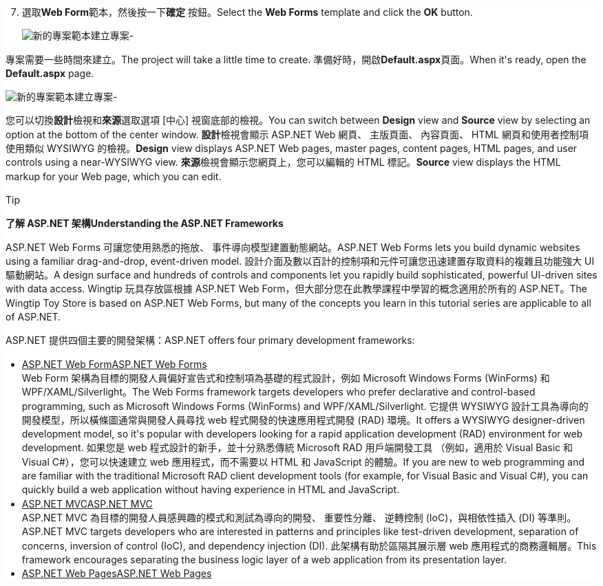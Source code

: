 7. <span data-ttu-id="d64f0-129">選取**Web Form**範本，然後按一下**確定** 按鈕。</span><span class="sxs-lookup"><span data-stu-id="d64f0-129">Select the **Web Forms** template and click the **OK** button.</span></span>

    ![新的專案範本建立專案-](create-the-project/_static/image3.png)

<span data-ttu-id="d64f0-131">專案需要一些時間來建立。</span><span class="sxs-lookup"><span data-stu-id="d64f0-131">The project will take a little time to create.</span></span> <span data-ttu-id="d64f0-132">準備好時，開啟**Default.aspx**頁面。</span><span class="sxs-lookup"><span data-stu-id="d64f0-132">When it's ready, open the **Default.aspx** page.</span></span>

![新的專案範本建立專案-](create-the-project/_static/image4.png)

<span data-ttu-id="d64f0-134">您可以切換**設計**檢視和**來源**選取選項 [中心] 視窗底部的檢視。</span><span class="sxs-lookup"><span data-stu-id="d64f0-134">You can switch between **Design** view and **Source** view by selecting an option at the bottom of the center window.</span></span> <span data-ttu-id="d64f0-135">**設計**檢視會顯示 ASP.NET Web 網頁、 主版頁面、 內容頁面、 HTML 網頁和使用者控制項使用類似 WYSIWYG 的檢視。</span><span class="sxs-lookup"><span data-stu-id="d64f0-135">**Design** view displays ASP.NET Web pages, master pages, content pages, HTML pages, and user controls using a near-WYSIWYG view.</span></span> <span data-ttu-id="d64f0-136">**來源**檢視會顯示您網頁上，您可以編輯的 HTML 標記。</span><span class="sxs-lookup"><span data-stu-id="d64f0-136">**Source** view displays the HTML markup for your Web page, which you can edit.</span></span>

> [!TIP] 
> 
> <span data-ttu-id="d64f0-137">**了解 ASP.NET 架構**</span><span class="sxs-lookup"><span data-stu-id="d64f0-137">**Understanding the ASP.NET Frameworks**</span></span>
> 
> <span data-ttu-id="d64f0-138">ASP.NET Web Forms 可讓您使用熟悉的拖放、 事件導向模型建置動態網站。</span><span class="sxs-lookup"><span data-stu-id="d64f0-138">ASP.NET Web Forms lets you build dynamic websites using a familiar drag-and-drop, event-driven model.</span></span> <span data-ttu-id="d64f0-139">設計介面及數以百計的控制項和元件可讓您迅速建置存取資料的複雜且功能強大 UI 驅動網站。</span><span class="sxs-lookup"><span data-stu-id="d64f0-139">A design surface and hundreds of controls and components let you rapidly build sophisticated, powerful UI-driven sites with data access.</span></span> <span data-ttu-id="d64f0-140">Wingtip 玩具存放區根據 ASP.NET Web Form，但大部分您在此教學課程中學習的概念適用於所有的 ASP.NET。</span><span class="sxs-lookup"><span data-stu-id="d64f0-140">The Wingtip Toy Store is based on ASP.NET Web Forms, but many of the concepts you learn in this tutorial series are applicable to all of ASP.NET.</span></span>
> 
> <span data-ttu-id="d64f0-141">ASP.NET 提供四個主要的開發架構：</span><span class="sxs-lookup"><span data-stu-id="d64f0-141">ASP.NET offers four primary development frameworks:</span></span>
> 
> - [<span data-ttu-id="d64f0-142">ASP.NET Web Form</span><span class="sxs-lookup"><span data-stu-id="d64f0-142">ASP.NET Web Forms</span></span>](../../../index.md)  
>  <span data-ttu-id="d64f0-143">Web Form 架構為目標的開發人員偏好宣告式和控制項為基礎的程式設計，例如 Microsoft Windows Forms (WinForms) 和 WPF/XAML/Silverlight。</span><span class="sxs-lookup"><span data-stu-id="d64f0-143">The Web Forms framework targets developers who prefer declarative and control-based programming, such as Microsoft Windows Forms (WinForms) and WPF/XAML/Silverlight.</span></span> <span data-ttu-id="d64f0-144">它提供 WYSIWYG 設計工具為導向的開發模型，所以橫條圖通常與開發人員尋找 web 程式開發的快速應用程式開發 (RAD) 環境。</span><span class="sxs-lookup"><span data-stu-id="d64f0-144">It offers a WYSIWYG designer-driven development model, so it's popular with developers looking for a rapid application development (RAD) environment for web development.</span></span> <span data-ttu-id="d64f0-145">如果您是 web 程式設計的新手，並十分熟悉傳統 Microsoft RAD 用戶端開發工具 （例如，適用於 Visual Basic 和 Visual C#），您可以快速建立 web 應用程式，而不需要以 HTML 和 JavaScript 的體驗。</span><span class="sxs-lookup"><span data-stu-id="d64f0-145">If you are new to web programming and are familiar with the traditional Microsoft RAD client development tools (for example, for Visual Basic and Visual C#), you can quickly build a web application without having experience in HTML and JavaScript.</span></span>
> - [<span data-ttu-id="d64f0-146">ASP.NET MVC</span><span class="sxs-lookup"><span data-stu-id="d64f0-146">ASP.NET MVC</span></span>](../../../../mvc/index.md)  
>  <span data-ttu-id="d64f0-147">ASP.NET MVC 為目標的開發人員感興趣的模式和測試為導向的開發、 重要性分離、 逆轉控制 (IoC)，與相依性插入 (DI) 等準則。</span><span class="sxs-lookup"><span data-stu-id="d64f0-147">ASP.NET MVC targets developers who are interested in patterns and principles like test-driven development, separation of concerns, inversion of control (IoC), and dependency injection (DI).</span></span> <span data-ttu-id="d64f0-148">此架構有助於區隔其展示層 web 應用程式的商務邏輯層。</span><span class="sxs-lookup"><span data-stu-id="d64f0-148">This framework encourages separating the business logic layer of a web application from its presentation layer.</span></span>
> - [<span data-ttu-id="d64f0-149">ASP.NET Web Pages</span><span class="sxs-lookup"><span data-stu-id="d64f0-149">ASP.NET Web Pages</span></span>](../../../../web-pages/index.md)  